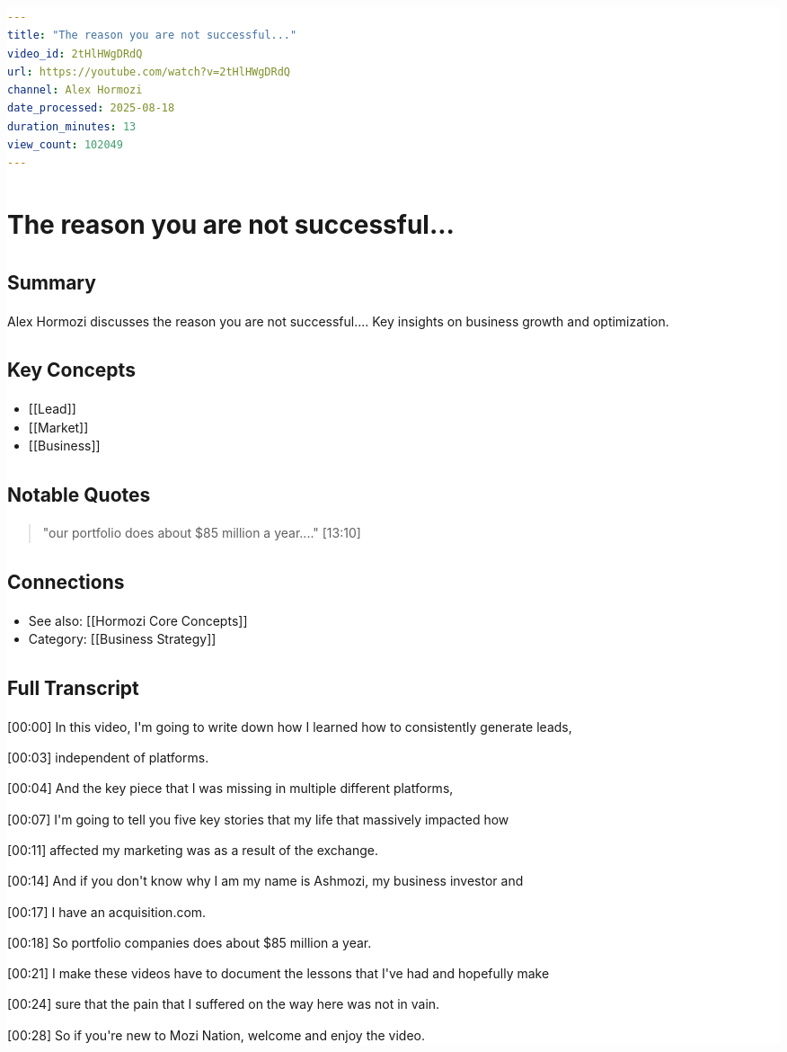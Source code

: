 ```yaml
---
title: "The reason you are not successful..."
video_id: 2tHlHWgDRdQ
url: https://youtube.com/watch?v=2tHlHWgDRdQ
channel: Alex Hormozi
date_processed: 2025-08-18
duration_minutes: 13
view_count: 102049
---
```

# The reason you are not successful...

## Summary
Alex Hormozi discusses the reason you are not successful.... Key insights on business growth and optimization.

## Key Concepts
- [[Lead]]
- [[Market]]
- [[Business]]

## Notable Quotes
> "our portfolio does about $85 million a year...." [13:10]

## Connections
- See also: [[Hormozi Core Concepts]]
- Category: [[Business Strategy]]

## Full Transcript
[00:00] In this video, I'm going to write down how I learned how to consistently generate leads,

[00:03] independent of platforms.

[00:04] And the key piece that I was missing in multiple different platforms,

[00:07] I'm going to tell you five key stories that my life that massively impacted how

[00:11] affected my marketing was as a result of the exchange.

[00:14] And if you don't know why I am my name is Ashmozi, my business investor and

[00:17] I have an acquisition.com.

[00:18] So portfolio companies does about $85 million a year.

[00:21] I make these videos have to document the lessons that I've had and hopefully make

[00:24] sure that the pain that I suffered on the way here was not in vain.

[00:28] So if you're new to Mozi Nation, welcome and enjoy the video.
